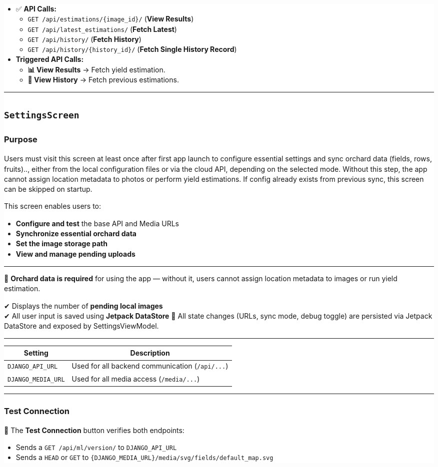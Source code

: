 - ✅ **API Calls:**
  - `GET /api/estimations/{image_id}/` (**View Results**)
  - `GET /api/latest_estimations/` (**Fetch Latest**)
  - `GET /api/history/` (**Fetch History**)
  - `GET /api/history/{history_id}/` (**Fetch Single History Record**)
- **Triggered API Calls:**
  - **📊 View Results** → Fetch yield estimation.
  - **📜 View History** → Fetch previous estimations.
---
 
## **`SettingsScreen`**

### **Purpose**

Users must visit this screen at least once after first app launch to configure essential settings and sync orchard data (fields, rows, fruits).., either from the local configuration files or via the cloud API, depending on the selected mode. Without this step, the app cannot assign location metadata to photos or perform yield estimations.
If config already exists from previous sync, this screen can be skipped on startup.

This screen enables users to:

- **Configure and test** the base API and Media URLs
- **Synchronize essential orchard data**
- **Set the image storage path**
- **View and manage pending uploads**

---

🧠 **Orchard data is required** for using the app — without it, users cannot assign location metadata to images or run yield estimation.

✔ Displays the number of **pending local images**  
✔ All user input is saved using **Jetpack DataStore**
🧠 All state changes (URLs, sync mode, debug toggle) are persisted via Jetpack DataStore and exposed by SettingsViewModel.


---

| **Setting**        | **Description** |
|--------------------|-----------------|
| `DJANGO_API_URL`   | Used for all backend communication (`/api/...`) |
| `DJANGO_MEDIA_URL` | Used for all media access (`/media/...`) |

---

### **Test Connection**

📌 The **Test Connection** button verifies both endpoints:

- Sends a `GET /api/ml/version/` to `DJANGO_API_URL`
- Sends a `HEAD` or `GET` to `{DJANGO_MEDIA_URL}/media/svg/fields/default_map.svg`
